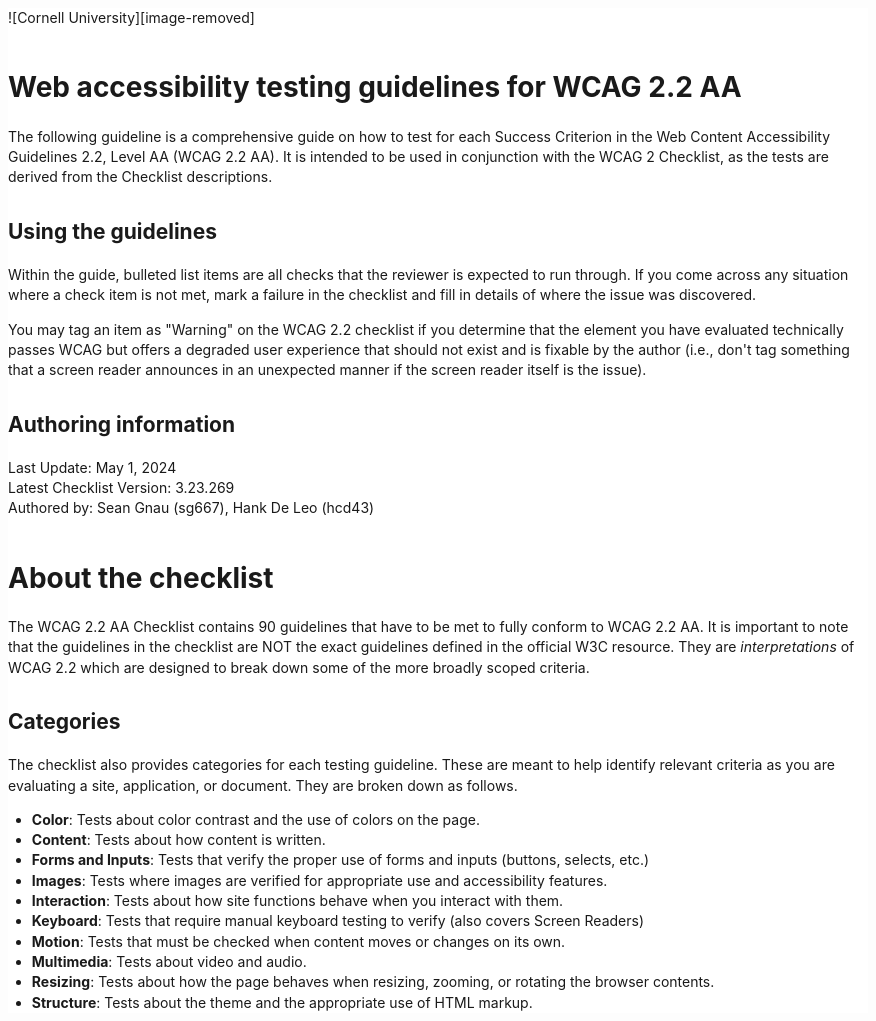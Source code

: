 ![Cornell University][image-removed]

# Web accessibility testing guidelines for WCAG 2.2 AA

The following guideline is a comprehensive guide on how to test for each Success Criterion in the Web Content Accessibility Guidelines 2.2, Level AA (WCAG 2.2 AA).  It is intended to be used in conjunction with the WCAG 2 Checklist, as the tests are derived from the Checklist descriptions.

## Using the guidelines

Within the guide, bulleted list items are all checks that the reviewer is expected to run through.  If you come across any situation where a check item is not met, mark a failure in the checklist and fill in details of where the issue was discovered.

You may tag an item as "Warning" on the WCAG 2.2 checklist if you determine that the element you have evaluated technically passes WCAG but offers a degraded user experience that should not exist and is fixable by the author (i.e., don't tag something that a screen reader announces in an unexpected manner if the screen reader itself is the issue).

## Authoring information

Last Update: May 1, 2024   
Latest Checklist Version: 3.23.269  
Authored by: Sean Gnau (sg667), Hank De Leo (hcd43)

# About the checklist

The WCAG 2.2 AA Checklist contains 90 guidelines that have to be met to fully conform to WCAG 2.2 AA.  It is important to note that the guidelines in the checklist are NOT the exact guidelines defined in the official W3C resource.  They are *interpretations* of WCAG 2.2 which are designed to break down some of the more broadly scoped criteria.

## Categories

The checklist also provides categories for each testing guideline.  These are meant to help identify relevant criteria as you are evaluating a site, application, or document.  They are broken down as follows.

* **Color**: Tests about color contrast and the use of colors on the page.  
* **Content**: Tests about how content is written.  
* **Forms and Inputs**: Tests that verify the proper use of forms and inputs (buttons, selects, etc.)  
* **Images**: Tests where images are verified for appropriate use and accessibility features.  
* **Interaction**: Tests about how site functions behave when you interact with them.  
* **Keyboard**: Tests that require manual keyboard testing to verify (also covers Screen Readers)  
* **Motion**: Tests that must be checked when content moves or changes on its own.  
* **Multimedia**: Tests about video and audio.  
* **Resizing**: Tests about how the page behaves when resizing, zooming, or rotating the browser contents.  
* **Structure**: Tests about the theme and the appropriate use of HTML markup.
